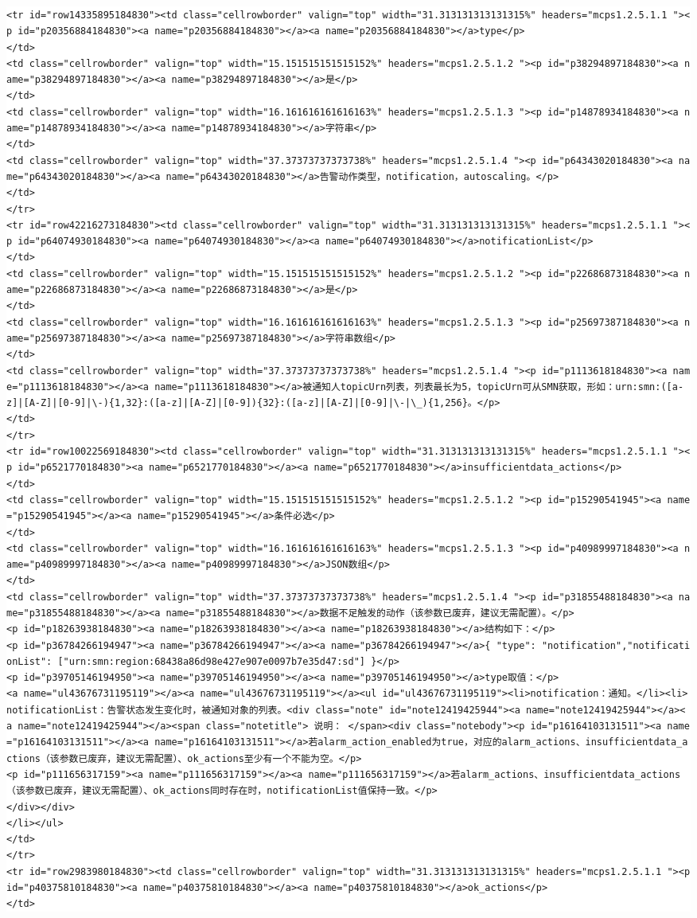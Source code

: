     <tr id="row14335895184830"><td class="cellrowborder" valign="top" width="31.313131313131315%" headers="mcps1.2.5.1.1 "><p id="p20356884184830"><a name="p20356884184830"></a><a name="p20356884184830"></a>type</p>
    </td>
    <td class="cellrowborder" valign="top" width="15.151515151515152%" headers="mcps1.2.5.1.2 "><p id="p38294897184830"><a name="p38294897184830"></a><a name="p38294897184830"></a>是</p>
    </td>
    <td class="cellrowborder" valign="top" width="16.161616161616163%" headers="mcps1.2.5.1.3 "><p id="p14878934184830"><a name="p14878934184830"></a><a name="p14878934184830"></a>字符串</p>
    </td>
    <td class="cellrowborder" valign="top" width="37.37373737373738%" headers="mcps1.2.5.1.4 "><p id="p64343020184830"><a name="p64343020184830"></a><a name="p64343020184830"></a>告警动作类型，notification，autoscaling。</p>
    </td>
    </tr>
    <tr id="row42216273184830"><td class="cellrowborder" valign="top" width="31.313131313131315%" headers="mcps1.2.5.1.1 "><p id="p64074930184830"><a name="p64074930184830"></a><a name="p64074930184830"></a>notificationList</p>
    </td>
    <td class="cellrowborder" valign="top" width="15.151515151515152%" headers="mcps1.2.5.1.2 "><p id="p22686873184830"><a name="p22686873184830"></a><a name="p22686873184830"></a>是</p>
    </td>
    <td class="cellrowborder" valign="top" width="16.161616161616163%" headers="mcps1.2.5.1.3 "><p id="p25697387184830"><a name="p25697387184830"></a><a name="p25697387184830"></a>字符串数组</p>
    </td>
    <td class="cellrowborder" valign="top" width="37.37373737373738%" headers="mcps1.2.5.1.4 "><p id="p1113618184830"><a name="p1113618184830"></a><a name="p1113618184830"></a>被通知人topicUrn列表，列表最长为5，topicUrn可从SMN获取，形如：urn:smn:([a-z]|[A-Z]|[0-9]|\-){1,32}:([a-z]|[A-Z]|[0-9]){32}:([a-z]|[A-Z]|[0-9]|\-|\_){1,256}。</p>
    </td>
    </tr>
    <tr id="row10022569184830"><td class="cellrowborder" valign="top" width="31.313131313131315%" headers="mcps1.2.5.1.1 "><p id="p6521770184830"><a name="p6521770184830"></a><a name="p6521770184830"></a>insufficientdata_actions</p>
    </td>
    <td class="cellrowborder" valign="top" width="15.151515151515152%" headers="mcps1.2.5.1.2 "><p id="p15290541945"><a name="p15290541945"></a><a name="p15290541945"></a>条件必选</p>
    </td>
    <td class="cellrowborder" valign="top" width="16.161616161616163%" headers="mcps1.2.5.1.3 "><p id="p40989997184830"><a name="p40989997184830"></a><a name="p40989997184830"></a>JSON数组</p>
    </td>
    <td class="cellrowborder" valign="top" width="37.37373737373738%" headers="mcps1.2.5.1.4 "><p id="p31855488184830"><a name="p31855488184830"></a><a name="p31855488184830"></a>数据不足触发的动作（该参数已废弃，建议无需配置）。</p>
    <p id="p18263938184830"><a name="p18263938184830"></a><a name="p18263938184830"></a>结构如下：</p>
    <p id="p36784266194947"><a name="p36784266194947"></a><a name="p36784266194947"></a>{ "type": "notification","notificationList": ["urn:smn:region:68438a86d98e427e907e0097b7e35d47:sd"] }</p>
    <p id="p39705146194950"><a name="p39705146194950"></a><a name="p39705146194950"></a>type取值：</p>
    <a name="ul43676731195119"></a><a name="ul43676731195119"></a><ul id="ul43676731195119"><li>notification：通知。</li><li>notificationList：告警状态发生变化时，被通知对象的列表。<div class="note" id="note12419425944"><a name="note12419425944"></a><a name="note12419425944"></a><span class="notetitle"> 说明： </span><div class="notebody"><p id="p16164103131511"><a name="p16164103131511"></a><a name="p16164103131511"></a>若alarm_action_enabled为true，对应的alarm_actions、insufficientdata_actions（该参数已废弃，建议无需配置）、ok_actions至少有一个不能为空。</p>
    <p id="p111656317159"><a name="p111656317159"></a><a name="p111656317159"></a>若alarm_actions、insufficientdata_actions（该参数已废弃，建议无需配置）、ok_actions同时存在时，notificationList值保持一致。</p>
    </div></div>
    </li></ul>
    </td>
    </tr>
    <tr id="row2983980184830"><td class="cellrowborder" valign="top" width="31.313131313131315%" headers="mcps1.2.5.1.1 "><p id="p40375810184830"><a name="p40375810184830"></a><a name="p40375810184830"></a>ok_actions</p>
    </td>